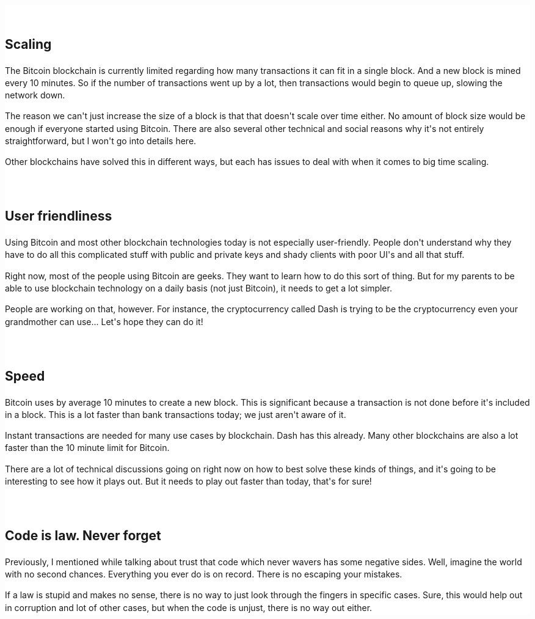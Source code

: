 &nbsp;

## Scaling

The Bitcoin blockchain is currently limited regarding how many transactions it can fit in a single block. And a new block is mined every 10 minutes. So if the number of transactions went up by a lot, then transactions would begin to queue up, slowing the network down.

The reason we can't just increase the size of a block is that that doesn't scale over time either. No amount of block size would be enough if everyone started using Bitcoin. There are also several other technical and social reasons why it's not entirely straightforward, but I won't go into details here.

Other blockchains have solved this in different ways, but each has issues to deal with when it comes to big time scaling. 

&nbsp;

## User friendliness

Using Bitcoin and most other blockchain technologies today is not especially user-friendly. People don't understand why they have to do all this complicated stuff with public and private keys and shady clients with poor UI's and all that stuff. 

Right now, most of the people using Bitcoin are geeks. They want to learn how to do this sort of thing. But for my parents to be able to use blockchain technology on a daily basis (not just Bitcoin), it needs to get a lot simpler.

People are working on that, however. For instance, the cryptocurrency called Dash is trying to be the cryptocurrency even your grandmother can use... Let's hope they can do it!

&nbsp;

## Speed

Bitcoin uses by average 10 minutes to create a new block. This is significant because a transaction is not done before it's included in a block. This is a lot faster than bank transactions today; we just aren't aware of it. 

Instant transactions are needed for many use cases by blockchain. Dash has this already. Many other blockchains are also a lot faster than the 10 minute limit for Bitcoin.

There are a lot of technical discussions going on right now on how to best solve these kinds of things, and it's going to be interesting to see how it plays out. But it needs to play out faster than today, that's for sure!

&nbsp;

## Code is law. Never forget

Previously, I mentioned while talking about trust that code which never wavers has some negative sides. Well, imagine the world with no second chances. Everything you ever do is on record. There is no escaping your mistakes.

If a law is stupid and makes no sense, there is no way to just look through the fingers in specific cases. Sure, this would help out in corruption and lot of other cases, but when the code is unjust, there is no way out either.
